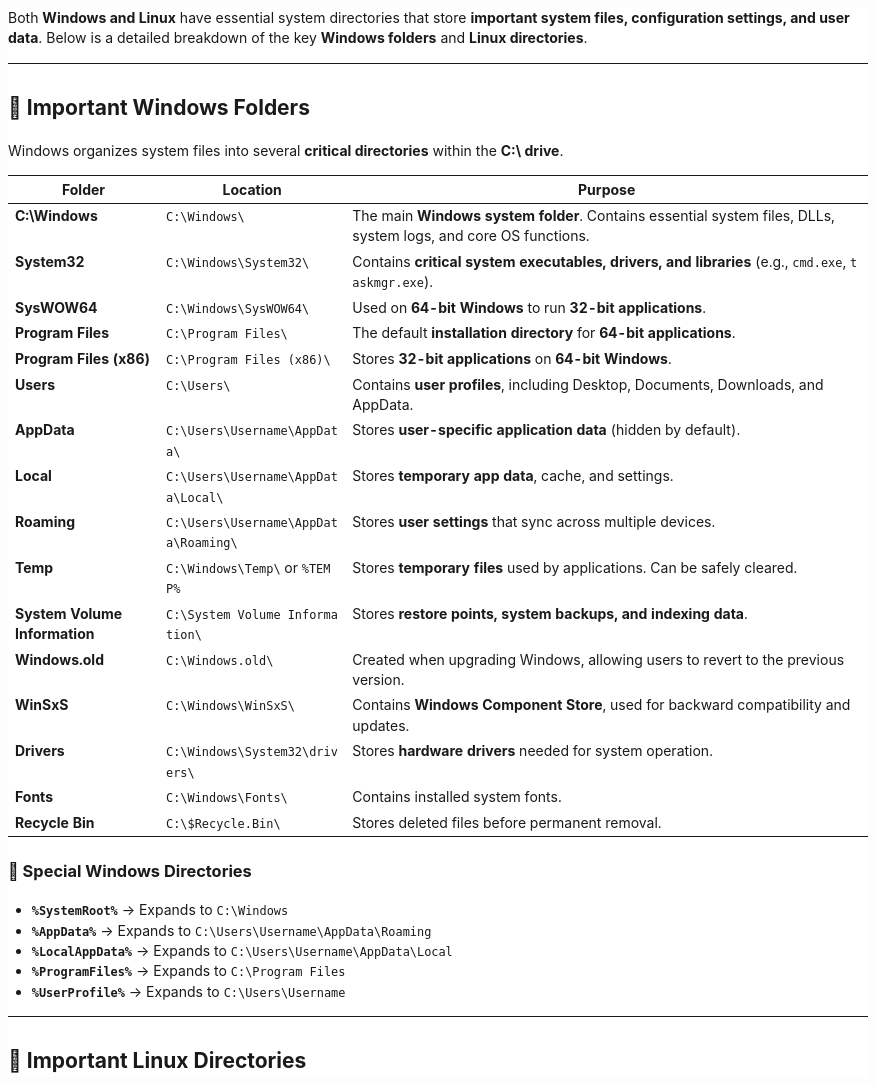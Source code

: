 
Both **Windows and Linux** have essential system directories that store **important system files, configuration settings, and user data**. Below is a detailed breakdown of the key **Windows folders** and **Linux directories**.

---

## 📂 Important Windows Folders

Windows organizes system files into several **critical directories** within the **C:\ drive**.

|**Folder**|**Location**|**Purpose**|
|---|---|---|
|**C:\Windows**|`C:\Windows\`|The main **Windows system folder**. Contains essential system files, DLLs, system logs, and core OS functions.|
|**System32**|`C:\Windows\System32\`|Contains **critical system executables, drivers, and libraries** (e.g., `cmd.exe`, `taskmgr.exe`).|
|**SysWOW64**|`C:\Windows\SysWOW64\`|Used on **64-bit Windows** to run **32-bit applications**.|
|**Program Files**|`C:\Program Files\`|The default **installation directory** for **64-bit applications**.|
|**Program Files (x86)**|`C:\Program Files (x86)\`|Stores **32-bit applications** on **64-bit Windows**.|
|**Users**|`C:\Users\`|Contains **user profiles**, including Desktop, Documents, Downloads, and AppData.|
|**AppData**|`C:\Users\Username\AppData\`|Stores **user-specific application data** (hidden by default).|
|**Local**|`C:\Users\Username\AppData\Local\`|Stores **temporary app data**, cache, and settings.|
|**Roaming**|`C:\Users\Username\AppData\Roaming\`|Stores **user settings** that sync across multiple devices.|
|**Temp**|`C:\Windows\Temp\` or `%TEMP%`|Stores **temporary files** used by applications. Can be safely cleared.|
|**System Volume Information**|`C:\System Volume Information\`|Stores **restore points, system backups, and indexing data**.|
|**Windows.old**|`C:\Windows.old\`|Created when upgrading Windows, allowing users to revert to the previous version.|
|**WinSxS**|`C:\Windows\WinSxS\`|Contains **Windows Component Store**, used for backward compatibility and updates.|
|**Drivers**|`C:\Windows\System32\drivers\`|Stores **hardware drivers** needed for system operation.|
|**Fonts**|`C:\Windows\Fonts\`|Contains installed system fonts.|
|**Recycle Bin**|`C:\$Recycle.Bin\`|Stores deleted files before permanent removal.|

### 📌 Special Windows Directories

- **`%SystemRoot%`** → Expands to `C:\Windows`
- **`%AppData%`** → Expands to `C:\Users\Username\AppData\Roaming`
- **`%LocalAppData%`** → Expands to `C:\Users\Username\AppData\Local`
- **`%ProgramFiles%`** → Expands to `C:\Program Files`
- **`%UserProfile%`** → Expands to `C:\Users\Username`

---

## 📁 Important Linux Directories
